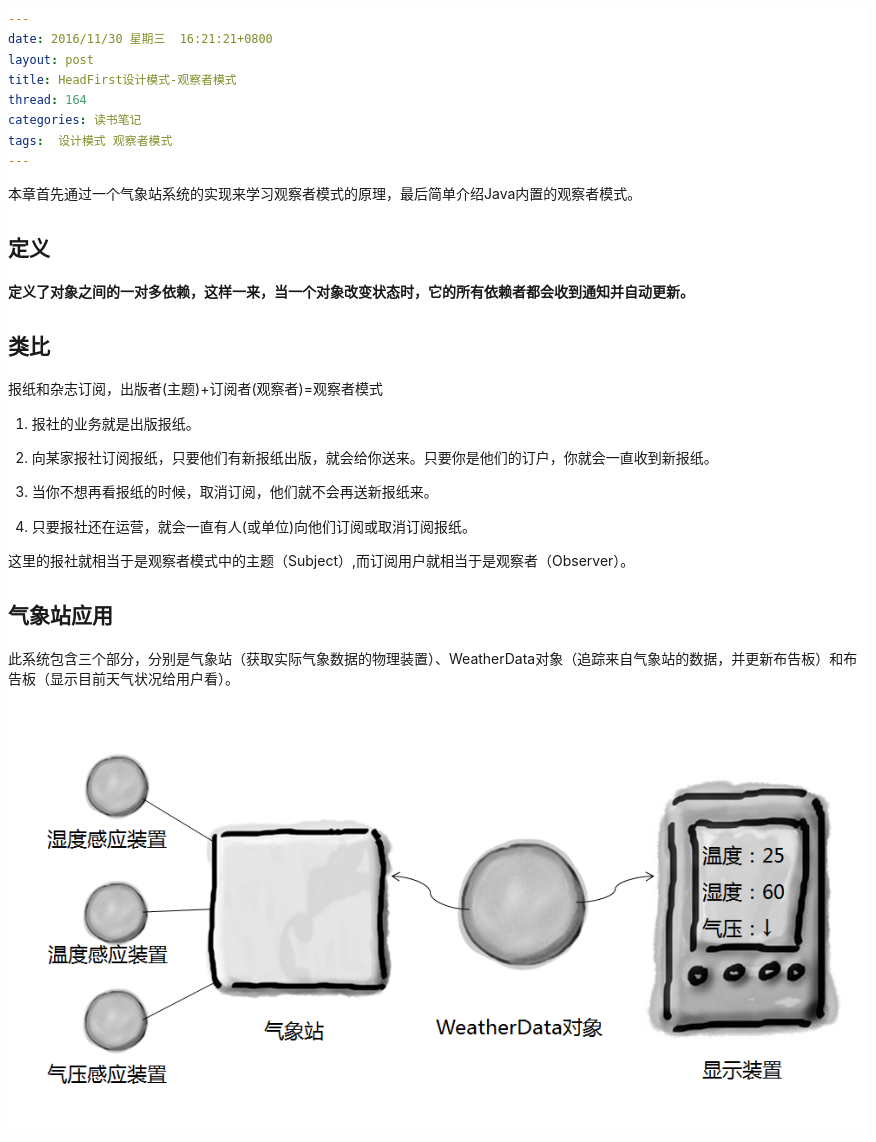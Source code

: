 ```yaml
---
date: 2016/11/30 星期三  16:21:21+0800
layout: post
title: HeadFirst设计模式-观察者模式
thread: 164
categories: 读书笔记
tags:  设计模式 观察者模式
---
```


本章首先通过一个气象站系统的实现来学习观察者模式的原理，最后简单介绍Java内置的观察者模式。

## 定义

**定义了对象之间的一对多依赖，这样一来，当一个对象改变状态时，它的所有依赖者都会收到通知并自动更新。**

## 类比

报纸和杂志订阅，出版者(主题)+订阅者(观察者)=观察者模式

1. 报社的业务就是出版报纸。

2. 向某家报社订阅报纸，只要他们有新报纸出版，就会给你送来。只要你是他们的订户，你就会一直收到新报纸。

3. 当你不想再看报纸的时候，取消订阅，他们就不会再送新报纸来。

4. 只要报社还在运营，就会一直有人(或单位)向他们订阅或取消订阅报纸。

这里的报社就相当于是观察者模式中的主题（Subject）,而订阅用户就相当于是观察者（Observer）。

## 气象站应用

此系统包含三个部分，分别是气象站（获取实际气象数据的物理装置）、WeatherData对象（追踪来自气象站的数据，并更新布告板）和布告板（显示目前天气状况给用户看）。

![station](/assets/observer/observer1.png)
